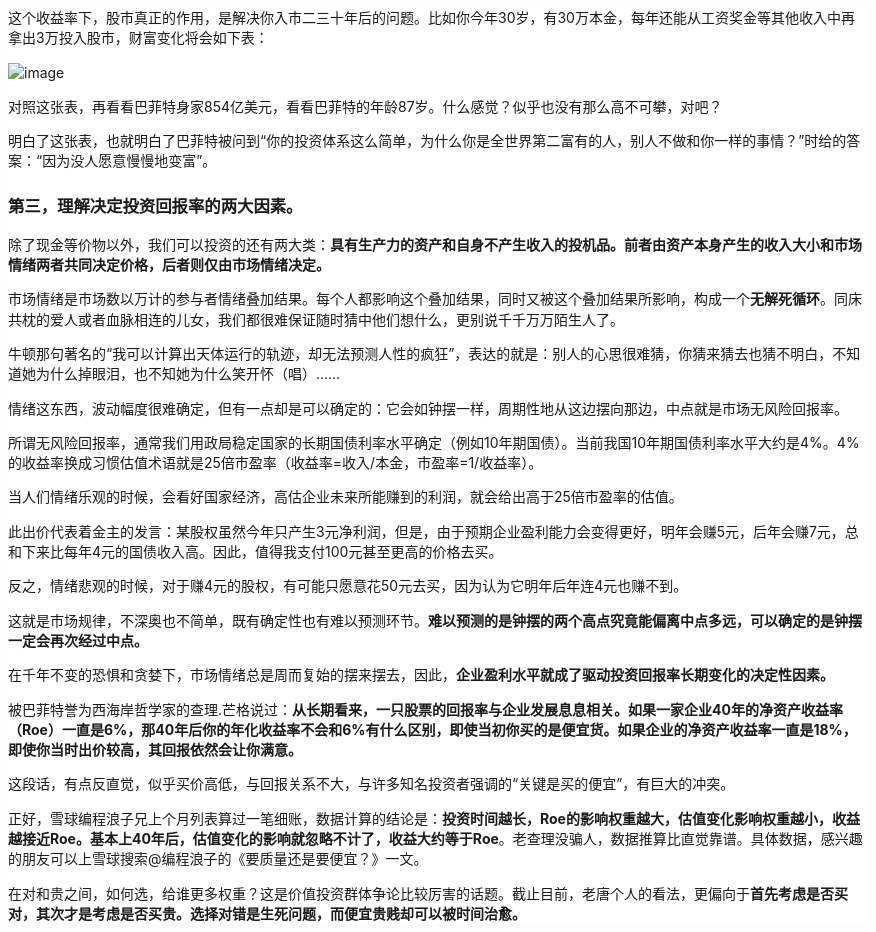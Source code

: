
这个收益率下，股市真正的作用，是解决你入市二三十年后的问题。比如你今年30岁，有30万本金，每年还能从工资奖金等其他收入中再拿出3万投入股市，财富变化将会如下表：

![image](https://github.com/fengyumozhu/tsf/assets/6201828/c2e724a9-fb6f-404b-a826-db6f0d9b0220)

对照这张表，再看看巴菲特身家854亿美元，看看巴菲特的年龄87岁。什么感觉？似乎也没有那么高不可攀，对吧？



明白了这张表，也就明白了巴菲特被问到“你的投资体系这么简单，为什么你是全世界第二富有的人，别人不做和你一样的事情？”时给的答案：“因为没人愿意慢慢地变富”。

### 第三，理解决定投资回报率的两大因素。

除了现金等价物以外，我们可以投资的还有两大类：**具有生产力的资产和自身不产生收入的投机品。前者由资产本身产生的收入大小和市场情绪两者共同决定价格，后者则仅由市场情绪决定。**

 

市场情绪是市场数以万计的参与者情绪叠加结果。每个人都影响这个叠加结果，同时又被这个叠加结果所影响，构成一个**无解死循环**。同床共枕的爱人或者血脉相连的儿女，我们都很难保证随时猜中他们想什么，更别说千千万万陌生人了。



牛顿那句著名的“我可以计算出天体运行的轨迹，却无法预测人性的疯狂”，表达的就是：别人的心思很难猜，你猜来猜去也猜不明白，不知道她为什么掉眼泪，也不知她为什么笑开怀（唱）……

 

情绪这东西，波动幅度很难确定，但有一点却是可以确定的：它会如钟摆一样，周期性地从这边摆向那边，中点就是市场无风险回报率。



所谓无风险回报率，通常我们用政局稳定国家的长期国债利率水平确定（例如10年期国债）。当前我国10年期国债利率水平大约是4%。4%的收益率换成习惯估值术语就是25倍市盈率（收益率=收入/本金，市盈率=1/收益率）。

 

当人们情绪乐观的时候，会看好国家经济，高估企业未来所能赚到的利润，就会给出高于25倍市盈率的估值。



此出价代表着金主的发言：某股权虽然今年只产生3元净利润，但是，由于预期企业盈利能力会变得更好，明年会赚5元，后年会赚7元，总和下来比每年4元的国债收入高。因此，值得我支付100元甚至更高的价格去买。



反之，情绪悲观的时候，对于赚4元的股权，有可能只愿意花50元去买，因为认为它明年后年连4元也赚不到。

 

这就是市场规律，不深奥也不简单，既有确定性也有难以预测环节。**难以预测的是钟摆的两个高点究竟能偏离中点多远，可以确定的是钟摆一定会再次经过中点。**

 

在千年不变的恐惧和贪婪下，市场情绪总是周而复始的摆来摆去，因此，**企业盈利水平就成了驱动投资回报率长期变化的决定性因素。**



被巴菲特誉为西海岸哲学家的查理.芒格说过：**从长期看来，一只股票的回报率与企业发展息息相关。如果一家企业40年的净资产收益率（Roe）一直是6%，那40年后你的年化收益率不会和6%有什么区别，即使当初你买的是便宜货。如果企业的净资产收益率一直是18%，即使你当时出价较高，其回报依然会让你满意。**

 

这段话，有点反直觉，似乎买价高低，与回报关系不大，与许多知名投资者强调的“关键是买的便宜”，有巨大的冲突。



正好，雪球编程浪子兄上个月列表算过一笔细账，数据计算的结论是：**投资时间越长，Roe的影响权重越大，估值变化影响权重越小，收益越接近Roe。基本上40年后，估值变化的影响就忽略不计了，收益大约等于Roe**。老查理没骗人，数据推算比直觉靠谱。具体数据，感兴趣的朋友可以上雪球搜索@编程浪子的《要质量还是要便宜？》一文。

 

在对和贵之间，如何选，给谁更多权重？这是价值投资群体争论比较厉害的话题。截止目前，老唐个人的看法，更偏向于**首先考虑是否买对，其次才是考虑是否买贵。选择对错是生死问题，而便宜贵贱却可以被时间治愈。**
